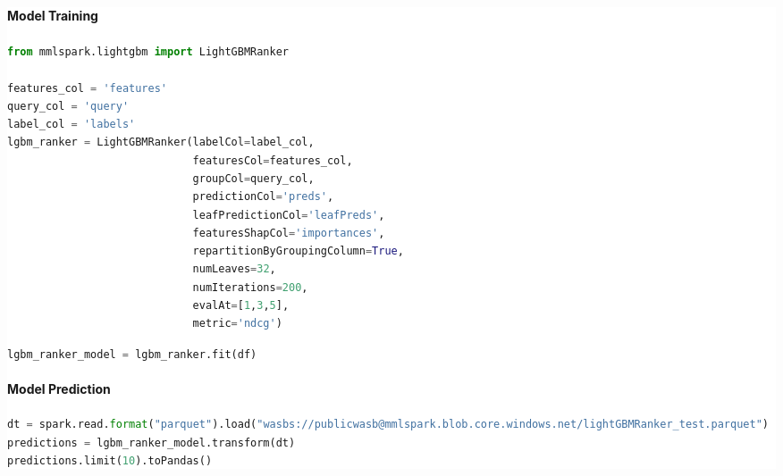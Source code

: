 #### Model Training


```python
from mmlspark.lightgbm import LightGBMRanker

features_col = 'features'
query_col = 'query'
label_col = 'labels'
lgbm_ranker = LightGBMRanker(labelCol=label_col,
                             featuresCol=features_col,
                             groupCol=query_col,
                             predictionCol='preds',
                             leafPredictionCol='leafPreds',
                             featuresShapCol='importances',
                             repartitionByGroupingColumn=True,
                             numLeaves=32,
                             numIterations=200,
                             evalAt=[1,3,5],
                             metric='ndcg')
```


```python
lgbm_ranker_model = lgbm_ranker.fit(df)
```

#### Model Prediction


```python
dt = spark.read.format("parquet").load("wasbs://publicwasb@mmlspark.blob.core.windows.net/lightGBMRanker_test.parquet")
predictions = lgbm_ranker_model.transform(dt)
predictions.limit(10).toPandas()
```
